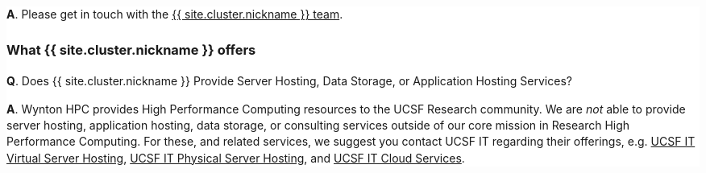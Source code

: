 **A**. Please get in touch with the [{{ site.cluster.nickname }}
team].


### What {{ site.cluster.nickname }} offers

**Q**. Does {{ site.cluster.nickname }} Provide Server Hosting, Data Storage, or Application Hosting Services?

**A**. Wynton HPC provides High Performance Computing resources to the UCSF Research community.  We are _not_ able to provide server hosting, application hosting, data storage, or consulting services outside of our core mission in Research High Performance Computing.  For these, and related services, we suggest you contact UCSF IT regarding their offerings, e.g. [UCSF IT Virtual Server Hosting](https://it.ucsf.edu/service/virtual-server-hosting), [UCSF IT Physical Server Hosting](https://it.ucsf.edu/service/physical-server-hosting), and [UCSF IT Cloud Services](https://cloudservices.ucsf.edu/).


[{{ site.cluster.nickname }} team]: /hpc/about/contact.html
[purchase additional storage]: /hpc/about/pricing-storage.html
['Connect directly to a development node']: /hpc/howto/log-in-without-pwd.html#connect-directly-to-a-development-node
